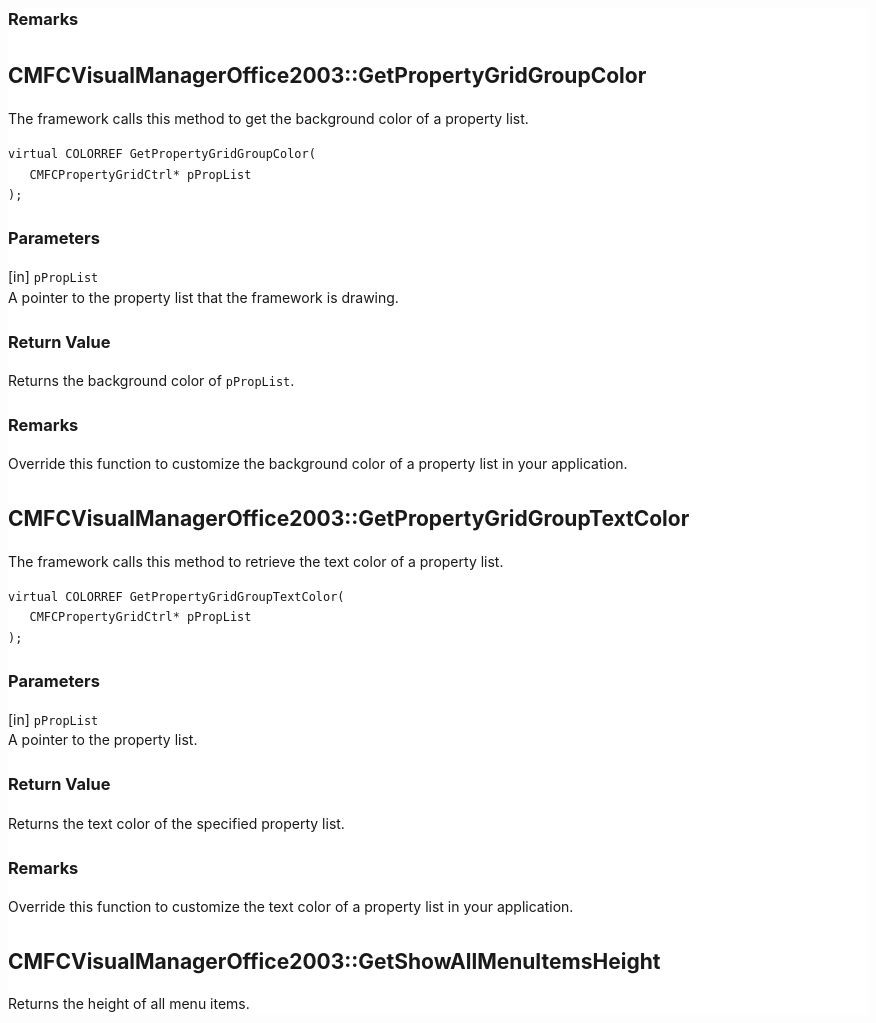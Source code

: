 ### Remarks  
  
##  <a name="cmfcvisualmanageroffice2003__getpropertygridgroupcolor"></a>  CMFCVisualManagerOffice2003::GetPropertyGridGroupColor  
 The framework calls this method to get the background color of a property list.  
  
```  
virtual COLORREF GetPropertyGridGroupColor(  
   CMFCPropertyGridCtrl* pPropList  
);  
```  
  
### Parameters  
 [in] `pPropList`  
 A pointer to the property list that the framework is drawing.  
  
### Return Value  
 Returns the background color of `pPropList`.  
  
### Remarks  
 Override this function to customize the background color of a property list in your application.  
  
##  <a name="cmfcvisualmanageroffice2003__getpropertygridgrouptextcolor"></a>  CMFCVisualManagerOffice2003::GetPropertyGridGroupTextColor  
 The framework calls this method to retrieve the text color of a property list.  
  
```  
virtual COLORREF GetPropertyGridGroupTextColor(  
   CMFCPropertyGridCtrl* pPropList  
);  
```  
  
### Parameters  
 [in] `pPropList`  
 A pointer to the property list.  
  
### Return Value  
 Returns the text color of the specified property list.  
  
### Remarks  
 Override this function to customize the text color of a property list in your application.  
  
##  <a name="cmfcvisualmanageroffice2003__getshowallmenuitemsheight"></a>  CMFCVisualManagerOffice2003::GetShowAllMenuItemsHeight  
 Returns the height of all menu items.  
  